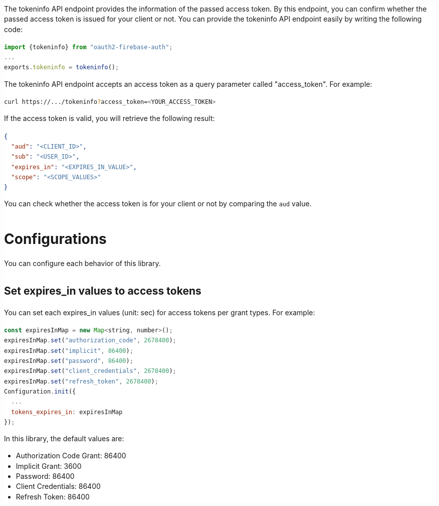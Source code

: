 The tokeninfo API endpoint provides the information of the passed access token. By this endpoint, you can confirm
whether the passed access token is issued for your client or not. You can provide the tokeninfo API endpoint easily by
writing the following code:

```javascript
import {tokeninfo} from "oauth2-firebase-auth";
...
exports.tokeninfo = tokeninfo();
```

The tokeninfo API endpoint accepts an access token as a query parameter called "access_token". For example:

```bash
curl https://.../tokeninfo?access_token=<YOUR_ACCESS_TOKEN>
```

If the access token is valid, you will retrieve the following result:

```json
{
  "aud": "<CLIENT_ID>",
  "sub": "<USER_ID>",
  "expires_in": "<EXPIRES_IN_VALUE>",
  "scope": "<SCOPE_VALUES>"
}
```

You can check whether the access token is for your client or not by comparing the `aud` value.

# Configurations

You can configure each behavior of this library.

## Set expires_in values to access tokens

You can set each expires_in values (unit: sec) for access tokens per grant types. For example:

```javascript
const expiresInMap = new Map<string, number>();
expiresInMap.set("authorization_code", 2678400);
expiresInMap.set("implicit", 86400);
expiresInMap.set("password", 86400);
expiresInMap.set("client_credentials", 2678400);
expiresInMap.set("refresh_token", 2678400);
Configuration.init({
  ...
  tokens_expires_in: expiresInMap
});
```

In this library, the default values are:

- Authorization Code Grant: 86400
- Implicit Grant: 3600
- Password: 86400
- Client Credentials: 86400
- Refresh Token: 86400
